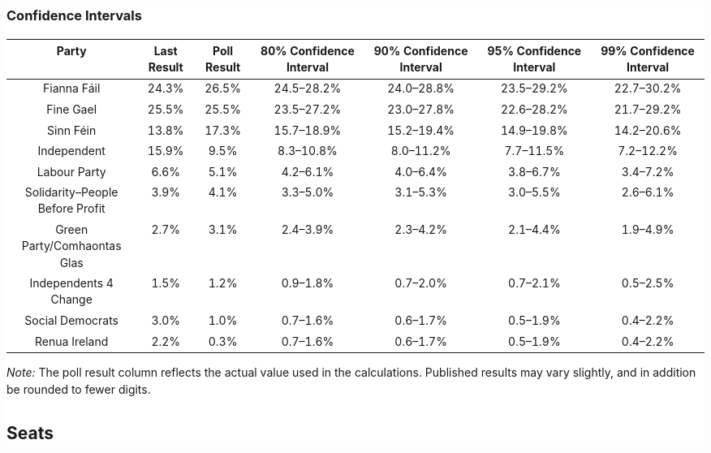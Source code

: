 ### Confidence Intervals

| Party | Last Result | Poll Result | 80% Confidence Interval | 90% Confidence Interval | 95% Confidence Interval | 99% Confidence Interval |
|:-----:|:-----------:|:-----------:|:-----------------------:|:-----------------------:|:-----------------------:|:-----------------------:|
| Fianna Fáil | 24.3% | 26.5% | 24.5–28.2% |24.0–28.8% |23.5–29.2% |22.7–30.2% |
| Fine Gael | 25.5% | 25.5% | 23.5–27.2% |23.0–27.8% |22.6–28.2% |21.7–29.2% |
| Sinn Féin | 13.8% | 17.3% | 15.7–18.9% |15.2–19.4% |14.9–19.8% |14.2–20.6% |
| Independent | 15.9% | 9.5% | 8.3–10.8% |8.0–11.2% |7.7–11.5% |7.2–12.2% |
| Labour Party | 6.6% | 5.1% | 4.2–6.1% |4.0–6.4% |3.8–6.7% |3.4–7.2% |
| Solidarity–People Before Profit | 3.9% | 4.1% | 3.3–5.0% |3.1–5.3% |3.0–5.5% |2.6–6.1% |
| Green Party/Comhaontas Glas | 2.7% | 3.1% | 2.4–3.9% |2.3–4.2% |2.1–4.4% |1.9–4.9% |
| Independents 4 Change | 1.5% | 1.2% | 0.9–1.8% |0.7–2.0% |0.7–2.1% |0.5–2.5% |
| Social Democrats | 3.0% | 1.0% | 0.7–1.6% |0.6–1.7% |0.5–1.9% |0.4–2.2% |
| Renua Ireland | 2.2% | 0.3% | 0.7–1.6% |0.6–1.7% |0.5–1.9% |0.4–2.2% |

*Note:* The poll result column reflects the actual value used in the calculations. Published results may vary slightly, and in addition be rounded to fewer digits.

## Seats
